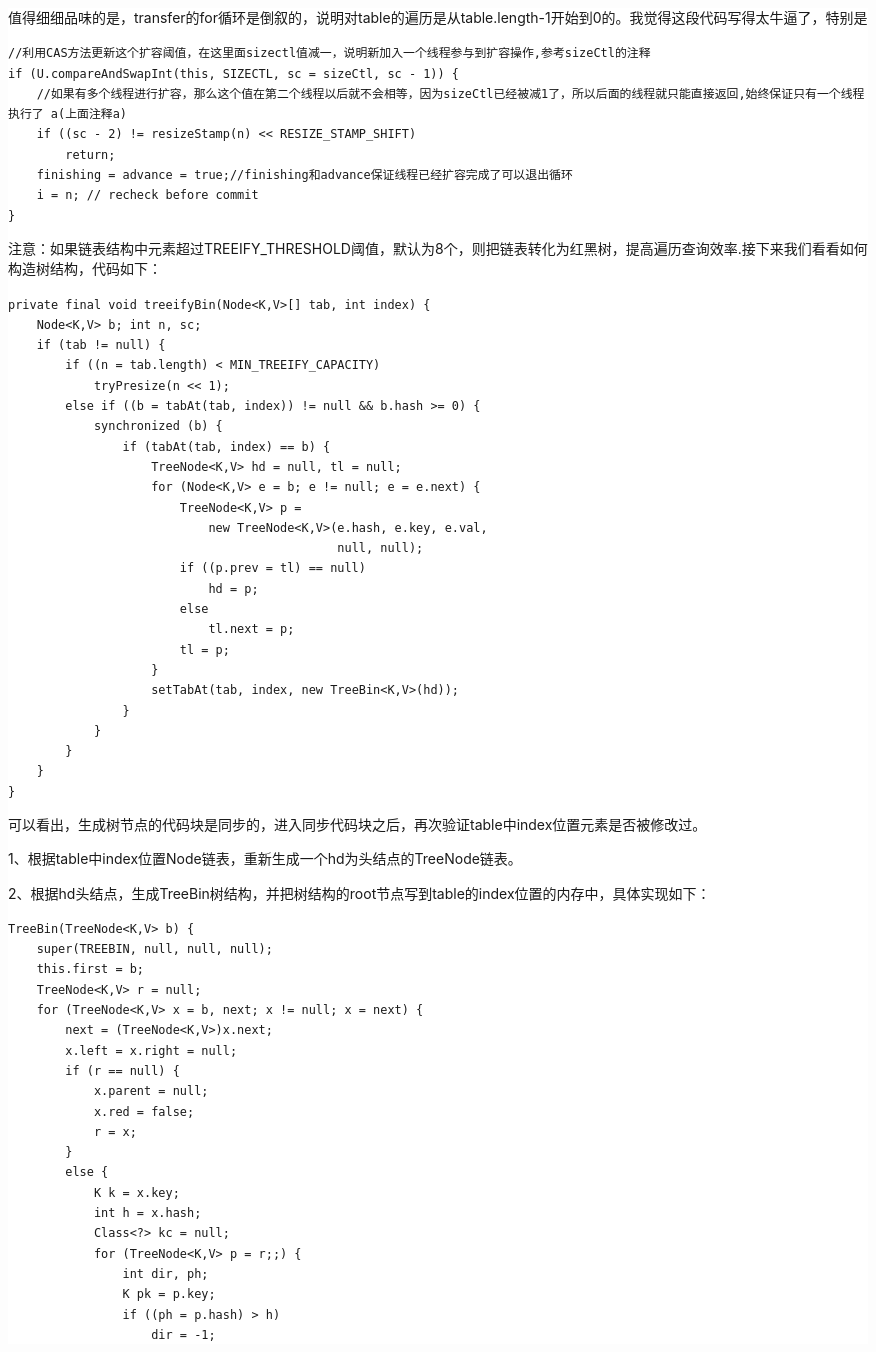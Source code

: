 
值得细细品味的是，transfer的for循环是倒叙的，说明对table的遍历是从table.length-1开始到0的。我觉得这段代码写得太牛逼了，特别是

	//利用CAS方法更新这个扩容阈值，在这里面sizectl值减一，说明新加入一个线程参与到扩容操作,参考sizeCtl的注释
	if (U.compareAndSwapInt(this, SIZECTL, sc = sizeCtl, sc - 1)) {
	    //如果有多个线程进行扩容，那么这个值在第二个线程以后就不会相等，因为sizeCtl已经被减1了，所以后面的线程就只能直接返回,始终保证只有一个线程执行了 a(上面注释a)
	    if ((sc - 2) != resizeStamp(n) << RESIZE_STAMP_SHIFT)
	        return;
	    finishing = advance = true;//finishing和advance保证线程已经扩容完成了可以退出循环
	    i = n; // recheck before commit
	}


注意：如果链表结构中元素超过TREEIFY_THRESHOLD阈值，默认为8个，则把链表转化为红黑树，提高遍历查询效率.接下来我们看看如何构造树结构，代码如下：
	
	private final void treeifyBin(Node<K,V>[] tab, int index) {
	    Node<K,V> b; int n, sc;
	    if (tab != null) {
	        if ((n = tab.length) < MIN_TREEIFY_CAPACITY)
	            tryPresize(n << 1);
	        else if ((b = tabAt(tab, index)) != null && b.hash >= 0) {
	            synchronized (b) {
	                if (tabAt(tab, index) == b) {
	                    TreeNode<K,V> hd = null, tl = null;
	                    for (Node<K,V> e = b; e != null; e = e.next) {
	                        TreeNode<K,V> p =
	                            new TreeNode<K,V>(e.hash, e.key, e.val,
	                                              null, null);
	                        if ((p.prev = tl) == null)
	                            hd = p;
	                        else
	                            tl.next = p;
	                        tl = p;
	                    }
	                    setTabAt(tab, index, new TreeBin<K,V>(hd));
	                }
	            }
	        }
	    }
	}

可以看出，生成树节点的代码块是同步的，进入同步代码块之后，再次验证table中index位置元素是否被修改过。 

1、根据table中index位置Node链表，重新生成一个hd为头结点的TreeNode链表。 

2、根据hd头结点，生成TreeBin树结构，并把树结构的root节点写到table的index位置的内存中，具体实现如下：

	TreeBin(TreeNode<K,V> b) {
	    super(TREEBIN, null, null, null);
	    this.first = b;
	    TreeNode<K,V> r = null;
	    for (TreeNode<K,V> x = b, next; x != null; x = next) {
	        next = (TreeNode<K,V>)x.next;
	        x.left = x.right = null;
	        if (r == null) {
	            x.parent = null;
	            x.red = false;
	            r = x;
	        }
	        else {
	            K k = x.key;
	            int h = x.hash;
	            Class<?> kc = null;
	            for (TreeNode<K,V> p = r;;) {
	                int dir, ph;
	                K pk = p.key;
	                if ((ph = p.hash) > h)
	                    dir = -1;